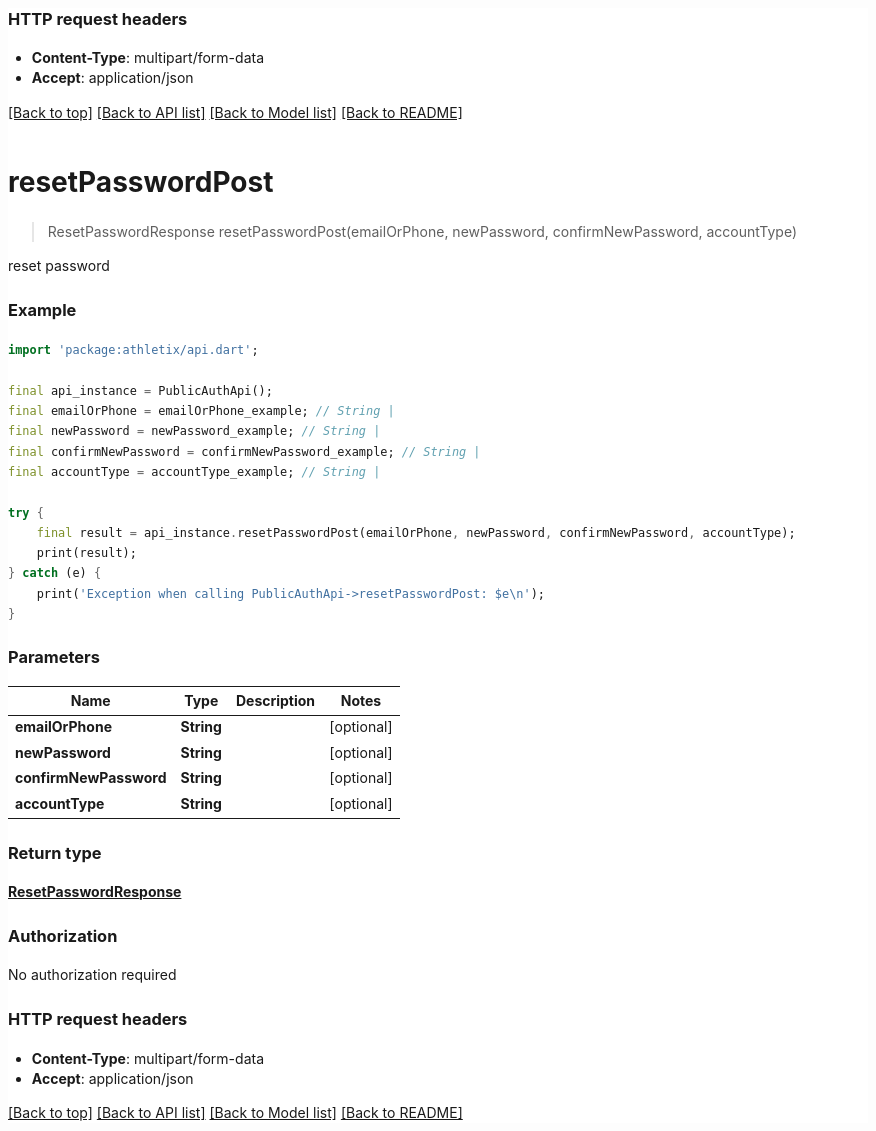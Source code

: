 ### HTTP request headers

 - **Content-Type**: multipart/form-data
 - **Accept**: application/json

[[Back to top]](#) [[Back to API list]](../README.md#documentation-for-api-endpoints) [[Back to Model list]](../README.md#documentation-for-models) [[Back to README]](../README.md)

# **resetPasswordPost**
> ResetPasswordResponse resetPasswordPost(emailOrPhone, newPassword, confirmNewPassword, accountType)

reset password

### Example
```dart
import 'package:athletix/api.dart';

final api_instance = PublicAuthApi();
final emailOrPhone = emailOrPhone_example; // String | 
final newPassword = newPassword_example; // String | 
final confirmNewPassword = confirmNewPassword_example; // String | 
final accountType = accountType_example; // String | 

try {
    final result = api_instance.resetPasswordPost(emailOrPhone, newPassword, confirmNewPassword, accountType);
    print(result);
} catch (e) {
    print('Exception when calling PublicAuthApi->resetPasswordPost: $e\n');
}
```

### Parameters

Name | Type | Description  | Notes
------------- | ------------- | ------------- | -------------
 **emailOrPhone** | **String**|  | [optional] 
 **newPassword** | **String**|  | [optional] 
 **confirmNewPassword** | **String**|  | [optional] 
 **accountType** | **String**|  | [optional] 

### Return type

[**ResetPasswordResponse**](ResetPasswordResponse.md)

### Authorization

No authorization required

### HTTP request headers

 - **Content-Type**: multipart/form-data
 - **Accept**: application/json

[[Back to top]](#) [[Back to API list]](../README.md#documentation-for-api-endpoints) [[Back to Model list]](../README.md#documentation-for-models) [[Back to README]](../README.md)


